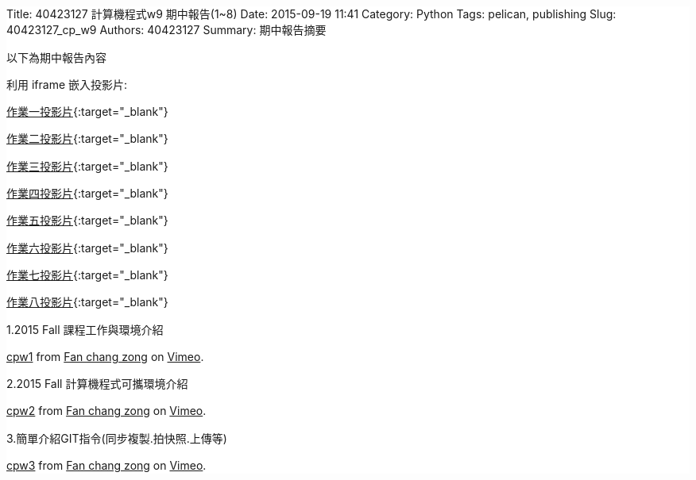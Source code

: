 Title: 40423127 計算機程式w9 期中報告(1~8)
Date: 2015-09-19 11:41
Category: Python
Tags: pelican, publishing
Slug: 40423127_cp_w9
Authors: 40423127
Summary: 期中報告摘要

以下為期中報告內容

利用 iframe 嵌入投影片:

<iframe src="40423127_cp_w1_p.html" width="500" height="300"></iframe>

[作業一投影片](40423127_cp_w1_p.html){:target="_blank"}

<iframe src="40423127_cp_w2_p.html" width="500" height="300"></iframe>

[作業二投影片](40423127_cp_w2_p.html){:target="_blank"}

<iframe src="40423127_cp_w3_p.html" width="500" height="300"></iframe>

[作業三投影片](40423127_cp_w3_p.html){:target="_blank"}

<iframe src="40423127_cp_w4_p.html" width="500" height="300"></iframe>

[作業四投影片](40423127_cp_w4_p.html){:target="_blank"}

<iframe src="40423127_cp_w5_p.html" width="500" height="300"></iframe>

[作業五投影片](40423127_cp_w5_p.html){:target="_blank"}

<iframe src="40423127_cp_w6_p.html" width="500" height="300"></iframe>

[作業六投影片](40423127_cp_w6_p.html){:target="_blank"}

<iframe src="40423127_cp_w7_p.html" width="500" height="300"></iframe>

[作業七投影片](40423127_cp_w7_p.html){:target="_blank"}

<iframe src="40423127_cp_w8_p.html" width="500" height="300"></iframe>

[作業八投影片](40423127_cp_w8_p.html){:target="_blank"}

1.2015 Fall 課程工作與環境介紹

<iframe src="https://player.vimeo.com/video/152299224" width="500" height="281" frameborder="0" webkitallowfullscreen mozallowfullscreen allowfullscreen></iframe> <p><a href="https://vimeo.com/152299224">cpw1</a> from <a href="https://vimeo.com/user46458423">Fan chang zong</a> on <a href="https://vimeo.com">Vimeo</a>.</p>

2.2015 Fall 計算機程式可攜環境介紹

<iframe src="https://player.vimeo.com/video/152302446" width="500" height="281" frameborder="0" webkitallowfullscreen mozallowfullscreen allowfullscreen></iframe> <p><a href="https://vimeo.com/152302446">cpw2</a> from <a href="https://vimeo.com/user46458423">Fan chang zong</a> on <a href="https://vimeo.com">Vimeo</a>.</p>

3.簡單介紹GIT指令(同步複製.拍快照.上傳等)

<iframe src="https://player.vimeo.com/video/152303585" width="500" height="281" frameborder="0" webkitallowfullscreen mozallowfullscreen allowfullscreen></iframe> <p><a href="https://vimeo.com/152303585">cpw3</a> from <a href="https://vimeo.com/user46458423">Fan chang zong</a> on <a href="https://vimeo.com">Vimeo</a>.</p>

